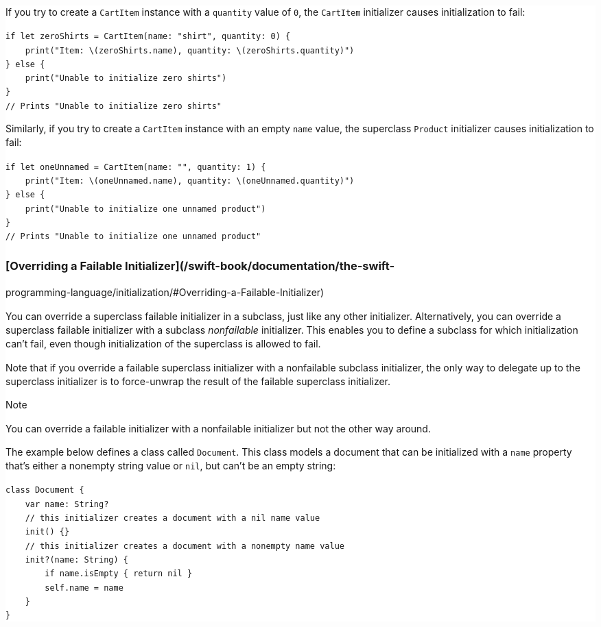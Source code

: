 
If you try to create a `CartItem` instance with a `quantity` value of `0`, the
`CartItem` initializer causes initialization to fail:

    
    
    if let zeroShirts = CartItem(name: "shirt", quantity: 0) {
        print("Item: \(zeroShirts.name), quantity: \(zeroShirts.quantity)")
    } else {
        print("Unable to initialize zero shirts")
    }
    // Prints "Unable to initialize zero shirts"
    

Similarly, if you try to create a `CartItem` instance with an empty `name`
value, the superclass `Product` initializer causes initialization to fail:

    
    
    if let oneUnnamed = CartItem(name: "", quantity: 1) {
        print("Item: \(oneUnnamed.name), quantity: \(oneUnnamed.quantity)")
    } else {
        print("Unable to initialize one unnamed product")
    }
    // Prints "Unable to initialize one unnamed product"
    

### [Overriding a Failable Initializer](/swift-book/documentation/the-swift-
programming-language/initialization/#Overriding-a-Failable-Initializer)

You can override a superclass failable initializer in a subclass, just like
any other initializer. Alternatively, you can override a superclass failable
initializer with a subclass _nonfailable_ initializer. This enables you to
define a subclass for which initialization can’t fail, even though
initialization of the superclass is allowed to fail.

Note that if you override a failable superclass initializer with a nonfailable
subclass initializer, the only way to delegate up to the superclass
initializer is to force-unwrap the result of the failable superclass
initializer.

Note

You can override a failable initializer with a nonfailable initializer but not
the other way around.

The example below defines a class called `Document`. This class models a
document that can be initialized with a `name` property that’s either a
nonempty string value or `nil`, but can’t be an empty string:

    
    
    class Document {
        var name: String?
        // this initializer creates a document with a nil name value
        init() {}
        // this initializer creates a document with a nonempty name value
        init?(name: String) {
            if name.isEmpty { return nil }
            self.name = name
        }
    }
    